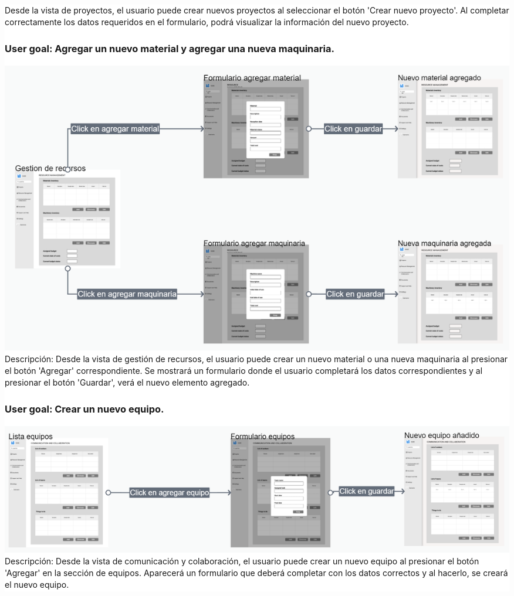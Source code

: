 Desde la vista de proyectos, el usuario puede crear nuevos proyectos al seleccionar el botón 'Crear nuevo proyecto'. Al completar correctamente los datos requeridos en el formulario, podrá visualizar la información del nuevo proyecto. 

### User goal: Agregar un nuevo material y agregar una nueva maquinaria.
![](/Assets/CHAPTER_IV/Web%20aplications%20wireframes%20and%20wireflows/Agregar%20material%20y%20maquinaria.png)
Descripción:
Desde la vista de gestión de recursos, el usuario puede crear un nuevo material o una nueva maquinaria al presionar el botón 'Agregar' correspondiente. Se mostrará un formulario donde el usuario completará los datos correspondientes y al presionar el botón 'Guardar', verá el nuevo elemento agregado. 

### User goal: Crear un nuevo equipo.
![](/Assets/CHAPTER_IV/Web%20aplications%20wireframes%20and%20wireflows/Agregar%20equipos.png)
Descripción:
Desde la vista de comunicación y colaboración, el usuario puede crear un nuevo equipo al presionar el botón 'Agregar' en la sección de equipos. Aparecerá un formulario que deberá completar con los datos correctos y al hacerlo, se creará el nuevo equipo. 
